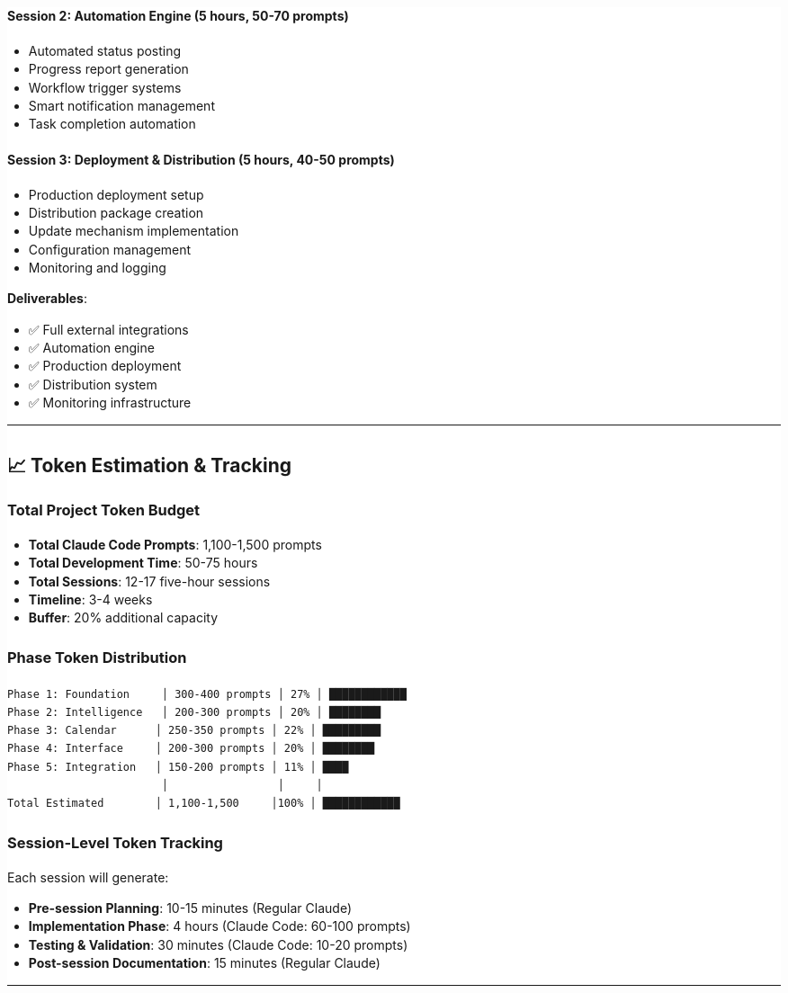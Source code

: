 #### **Session 2: Automation Engine** (5 hours, 50-70 prompts)
- Automated status posting
- Progress report generation
- Workflow trigger systems
- Smart notification management
- Task completion automation

#### **Session 3: Deployment & Distribution** (5 hours, 40-50 prompts)
- Production deployment setup
- Distribution package creation
- Update mechanism implementation
- Configuration management
- Monitoring and logging

**Deliverables**:
- ✅ Full external integrations
- ✅ Automation engine
- ✅ Production deployment
- ✅ Distribution system
- ✅ Monitoring infrastructure

---

## 📈 Token Estimation & Tracking

### **Total Project Token Budget**
- **Total Claude Code Prompts**: 1,100-1,500 prompts
- **Total Development Time**: 50-75 hours
- **Total Sessions**: 12-17 five-hour sessions
- **Timeline**: 3-4 weeks
- **Buffer**: 20% additional capacity

### **Phase Token Distribution**
```
Phase 1: Foundation     │ 300-400 prompts │ 27% │ ████████████
Phase 2: Intelligence   │ 200-300 prompts │ 20% │ ████████
Phase 3: Calendar      │ 250-350 prompts │ 22% │ █████████
Phase 4: Interface     │ 200-300 prompts │ 20% │ ████████  
Phase 5: Integration   │ 150-200 prompts │ 11% │ ████
                        │                 │     │
Total Estimated        │ 1,100-1,500     │100% │ ████████████
```

### **Session-Level Token Tracking**
Each session will generate:
- **Pre-session Planning**: 10-15 minutes (Regular Claude)
- **Implementation Phase**: 4 hours (Claude Code: 60-100 prompts)
- **Testing & Validation**: 30 minutes (Claude Code: 10-20 prompts)
- **Post-session Documentation**: 15 minutes (Regular Claude)

---